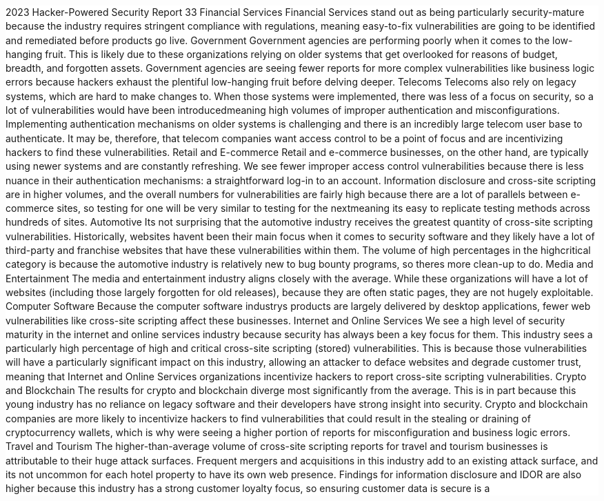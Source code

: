2023 Hacker\-Powered Security Report
33
Financial Services
Financial Services stand out as being particularly security\-mature because the industry requires 
stringent compliance with regulations, meaning easy\-to\-fix vulnerabilities are going to be 
identified and remediated before products go live.
Government
Government agencies are performing poorly when it comes to the low\-hanging fruit. This is likely 
due to these organizations relying on older systems that get overlooked for reasons of budget, 
breadth, and forgotten assets. Government agencies are seeing fewer reports for more complex 
vulnerabilities like business logic errors because hackers exhaust the plentiful low\-hanging fruit 
before delving deeper.
Telecoms
Telecoms also rely on legacy systems, which are hard to make changes to. When those systems 
were implemented, there was less of a focus on security, so a lot of vulnerabilities would have 
been introducedmeaning high volumes of improper authentication and misconfigurations. 
Implementing authentication mechanisms on older systems is challenging and there is an 
incredibly large telecom user base to authenticate. It may be, therefore, that telecom companies 
want access control to be a point of focus and are incentivizing hackers to find these vulnerabilities.
Retail and E\-commerce
Retail and e\-commerce businesses, on the other hand, are typically using newer systems and 
are constantly refreshing. We see fewer improper access control vulnerabilities because there is 
less nuance in their authentication mechanisms: a straightforward log\-in to an account. 
Information disclosure and cross\-site scripting are in higher volumes, and the overall numbers 
for vulnerabilities are fairly high because there are a lot of parallels between e\-commerce sites, 
so testing for one will be very similar to testing for the nextmeaning its easy to replicate testing 
methods across hundreds of sites.
Automotive
Its not surprising that the automotive industry receives the greatest quantity of cross\-site scripting 
vulnerabilities. Historically, websites havent been their main focus when it comes to security 
software and they likely have a lot of third\-party and franchise websites that have these 
vulnerabilities within them. The volume of high percentages in the highcritical category is because 
the automotive industry is relatively new to bug bounty programs, so theres more clean\-up to do.
Media and Entertainment
The media and entertainment industry aligns closely with the average. While these organizations 
will have a lot of websites (including those largely forgotten for old releases), because they are 
often static pages, they are not hugely exploitable.
Computer Software
Because the computer software industrys products are largely delivered by desktop 
applications, fewer web vulnerabilities like cross\-site scripting affect these businesses.
Internet and Online Services
We see a high level of security maturity in the internet and online services industry because 
security has always been a key focus for them. This industry sees a particularly high percentage 
of high and critical cross\-site scripting (stored) vulnerabilities. This is because those 
vulnerabilities will have a particularly significant impact on this industry, allowing an attacker to 
deface websites and degrade customer trust, meaning that Internet and Online Services 
organizations incentivize hackers to report cross\-site scripting vulnerabilities.
Crypto and Blockchain
The results for crypto and blockchain diverge most significantly from the average. This is in part 
because this young industry has no reliance on legacy software and their developers have 
strong insight into security. Crypto and blockchain companies are more likely to incentivize 
hackers to find vulnerabilities that could result in the stealing or draining of cryptocurrency 
wallets, which is why were seeing a higher portion of reports for misconfiguration and business 
logic errors.
Travel and Tourism
The higher\-than\-average volume of cross\-site scripting reports for travel and tourism 
businesses is attributable to their huge attack surfaces. Frequent mergers and acquisitions in 
this industry add to an existing attack surface, and its not uncommon for each hotel property to 
have its own web presence. Findings for information disclosure and IDOR are also higher because 
this industry has a strong customer loyalty focus, so ensuring customer data is secure is a 